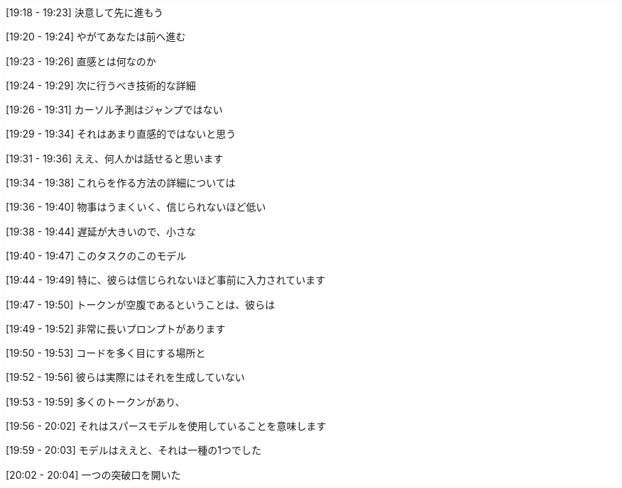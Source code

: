 [19:18 - 19:23]
決意して先に進もう

[19:20 - 19:24]
やがてあなたは前へ進む

[19:23 - 19:26]
直感とは何なのか

[19:24 - 19:29]
次に行うべき技術的な詳細

[19:26 - 19:31]
カーソル予測はジャンプではない

[19:29 - 19:34]
それはあまり直感的ではないと思う

[19:31 - 19:36]
ええ、何人かは話せると思います

[19:34 - 19:38]
これらを作る方法の詳細については

[19:36 - 19:40]
物事はうまくいく、信じられないほど低い

[19:38 - 19:44]
遅延が大きいので、小さな

[19:40 - 19:47]
このタスクのこのモデル

[19:44 - 19:49]
特に、彼らは信じられないほど事前に入力されています

[19:47 - 19:50]
トークンが空腹であるということは、彼らは

[19:49 - 19:52]
非常に長いプロンプトがあります

[19:50 - 19:53]
コードを多く目にする場所と

[19:52 - 19:56]
彼らは実際にはそれを生成していない

[19:53 - 19:59]
多くのトークンがあり、

[19:56 - 20:02]
それはスパースモデルを使用していることを意味します

[19:59 - 20:03]
モデルはええと、それは一種の1つでした

[20:02 - 20:04]
一つの突破口を開いた
